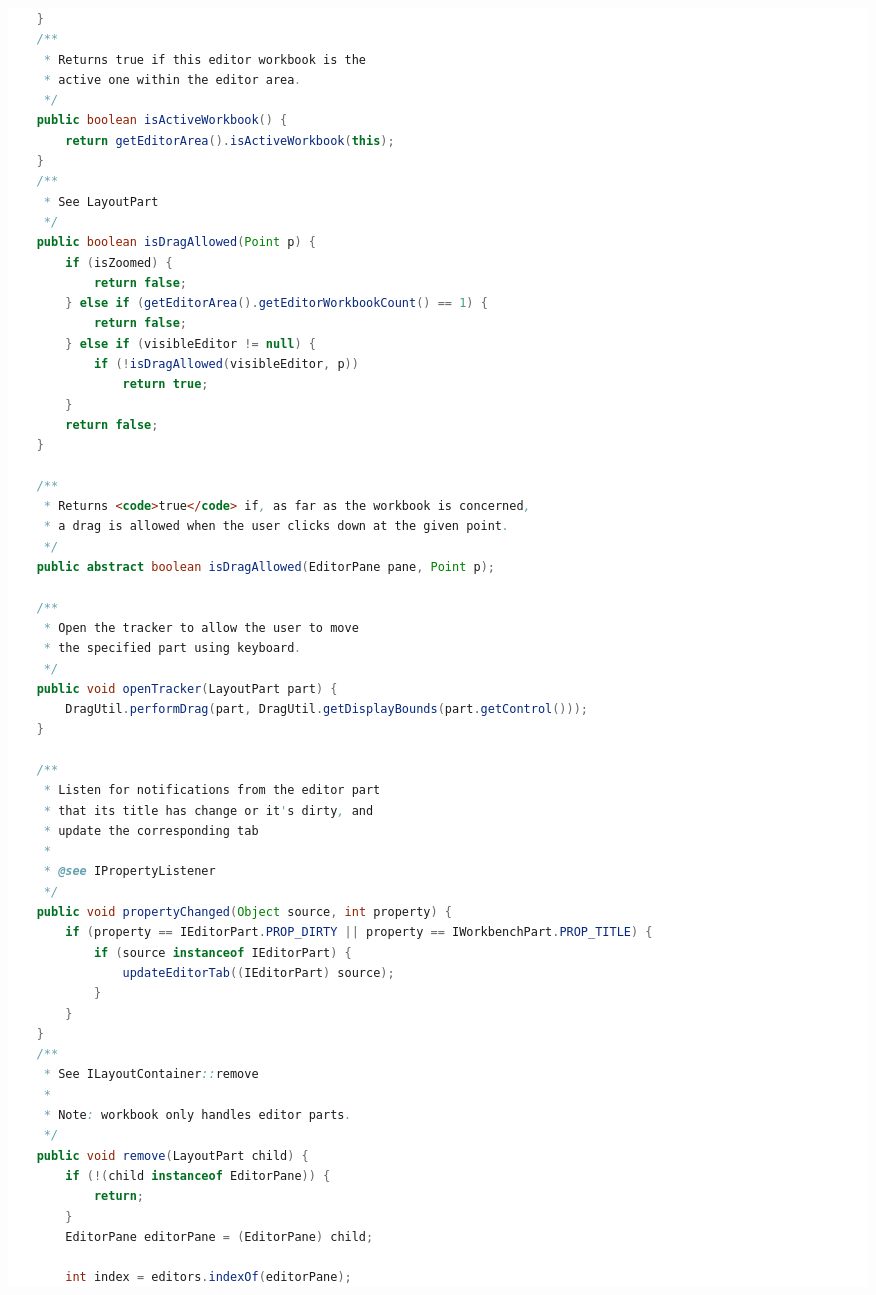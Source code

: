 ```java
	}
	/**
	 * Returns true if this editor workbook is the
	 * active one within the editor area.
	 */
	public boolean isActiveWorkbook() {
		return getEditorArea().isActiveWorkbook(this);
	}
	/**
	 * See LayoutPart
	 */
	public boolean isDragAllowed(Point p) {
		if (isZoomed) {
			return false;
		} else if (getEditorArea().getEditorWorkbookCount() == 1) {
			return false;
		} else if (visibleEditor != null) {
			if (!isDragAllowed(visibleEditor, p))
				return true;
		}
		return false;
	}

	/**
	 * Returns <code>true</code> if, as far as the workbook is concerned,
	 * a drag is allowed when the user clicks down at the given point.
	 */
	public abstract boolean isDragAllowed(EditorPane pane, Point p);

	/**
	 * Open the tracker to allow the user to move
	 * the specified part using keyboard.
	 */
	public void openTracker(LayoutPart part) {
		DragUtil.performDrag(part, DragUtil.getDisplayBounds(part.getControl()));
	}

	/**
	 * Listen for notifications from the editor part
	 * that its title has change or it's dirty, and
	 * update the corresponding tab
	 *
	 * @see IPropertyListener
	 */
	public void propertyChanged(Object source, int property) {
		if (property == IEditorPart.PROP_DIRTY || property == IWorkbenchPart.PROP_TITLE) {
			if (source instanceof IEditorPart) {
				updateEditorTab((IEditorPart) source);
			}
		}
	}
	/**
	 * See ILayoutContainer::remove
	 *
	 * Note: workbook only handles editor parts.
	 */
	public void remove(LayoutPart child) {
		if (!(child instanceof EditorPane)) {
			return;
		}
		EditorPane editorPane = (EditorPane) child;

		int index = editors.indexOf(editorPane);
```